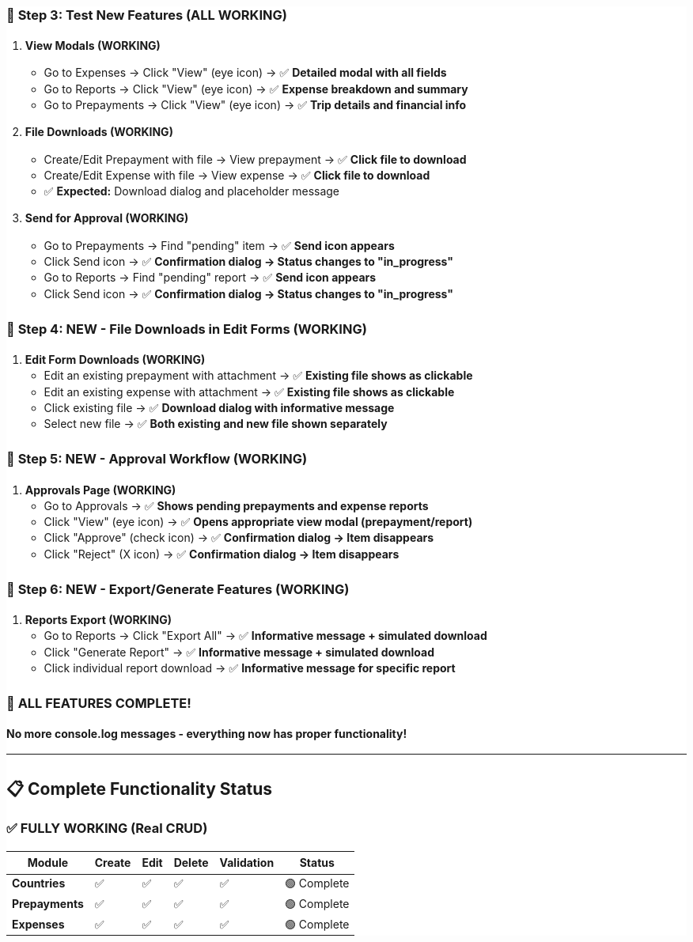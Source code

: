 ### 🔧 **Step 3: Test New Features (ALL WORKING)**
1. **View Modals (WORKING)**
   - Go to Expenses → Click "View" (eye icon) → ✅ **Detailed modal with all fields**
   - Go to Reports → Click "View" (eye icon) → ✅ **Expense breakdown and summary**
   - Go to Prepayments → Click "View" (eye icon) → ✅ **Trip details and financial info**

2. **File Downloads (WORKING)**
   - Create/Edit Prepayment with file → View prepayment → ✅ **Click file to download**
   - Create/Edit Expense with file → View expense → ✅ **Click file to download**
   - ✅ **Expected:** Download dialog and placeholder message

3. **Send for Approval (WORKING)**
   - Go to Prepayments → Find "pending" item → ✅ **Send icon appears**
   - Click Send icon → ✅ **Confirmation dialog → Status changes to "in_progress"**
   - Go to Reports → Find "pending" report → ✅ **Send icon appears**
   - Click Send icon → ✅ **Confirmation dialog → Status changes to "in_progress"**

### 🔧 **Step 4: NEW - File Downloads in Edit Forms (WORKING)**
1. **Edit Form Downloads (WORKING)**
   - Edit an existing prepayment with attachment → ✅ **Existing file shows as clickable**
   - Edit an existing expense with attachment → ✅ **Existing file shows as clickable**
   - Click existing file → ✅ **Download dialog with informative message**
   - Select new file → ✅ **Both existing and new file shown separately**

### 🔧 **Step 5: NEW - Approval Workflow (WORKING)**
1. **Approvals Page (WORKING)**
   - Go to Approvals → ✅ **Shows pending prepayments and expense reports**
   - Click "View" (eye icon) → ✅ **Opens appropriate view modal (prepayment/report)**
   - Click "Approve" (check icon) → ✅ **Confirmation dialog → Item disappears**
   - Click "Reject" (X icon) → ✅ **Confirmation dialog → Item disappears**

### 🔧 **Step 6: NEW - Export/Generate Features (WORKING)**
1. **Reports Export (WORKING)**
   - Go to Reports → Click "Export All" → ✅ **Informative message + simulated download**
   - Click "Generate Report" → ✅ **Informative message + simulated download**
   - Click individual report download → ✅ **Informative message for specific report**

### 🎉 **ALL FEATURES COMPLETE!**
**No more console.log messages - everything now has proper functionality!**

---

## 📋 **Complete Functionality Status**

### ✅ **FULLY WORKING (Real CRUD)**
| Module | Create | Edit | Delete | Validation | Status |
|--------|--------|------|--------|------------|--------|
| **Countries** | ✅ | ✅ | ✅ | ✅ | 🟢 Complete |
| **Prepayments** | ✅ | ✅ | ✅ | ✅ | 🟢 Complete |
| **Expenses** | ✅ | ✅ | ✅ | ✅ | 🟢 Complete |
